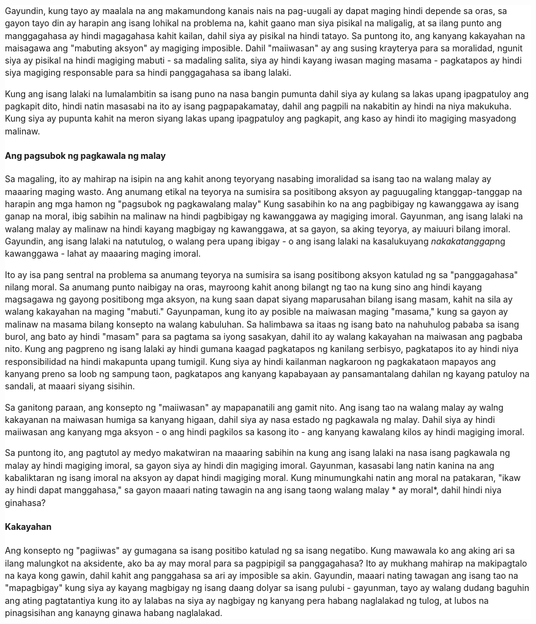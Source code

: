 Gayundin, kung tayo ay maalala na ang makamundong kanais nais na pag-uugali ay dapat maging hindi depende sa oras, sa gayon tayo din ay harapin ang isang lohikal na problema na, kahit gaano man siya pisikal na maligalig, at sa ilang punto ang manggagahasa ay hindi magagahasa kahit kailan, dahil siya ay pisikal na hindi tatayo. Sa puntong ito, ang kanyang kakayahan na maisagawa ang "mabuting aksyon" ay magiging imposible. Dahil "maiiwasan" ay ang susing krayterya para sa moralidad, ngunit siya ay pisikal na hindi magiging mabuti - sa madaling salita, siya ay hindi kayang iwasan maging masama - pagkatapos ay hindi siya magiging responsable para sa hindi panggagahasa sa ibang lalaki.

Kung ang isang lalaki na lumalambitin sa isang puno na nasa bangin pumunta dahil siya ay kulang sa lakas upang ipagpatuloy ang pagkapit dito, hindi natin masasabi na ito ay isang pagpapakamatay, dahil ang pagpili na nakabitin ay hindi na niya makukuha. Kung siya ay pupunta kahit na meron siyang lakas upang ipagpatuloy ang pagkapit, ang kaso ay hindi ito magiging masyadong malinaw.

#### Ang pagsubok ng pagkawala ng malay

Sa magaling, ito ay mahirap na isipin na ang kahit anong teyoryang nasabing imoralidad sa isang tao na walang malay ay maaaring maging wasto. Ang anumang etikal na teyorya na sumisira sa positibong aksyon ay paguugaling ktanggap-tanggap na harapin ang mga hamon ng "pagsubok ng pagkawalang malay" Kung sasabihin ko na ang pagbibigay ng kawanggawa ay isang ganap na moral, ibig sabihin na malinaw na hindi pagbibigay ng kawanggawa ay magiging imoral. Gayunman, ang isang lalaki na walang malay ay malinaw na hindi kayang magbigay ng kawanggawa, at sa gayon, sa aking teyorya, ay maiuuri bilang imoral. Gayundin, ang isang lalaki na natutulog, o walang pera upang ibigay - o ang isang lalaki na kasalukuyang *nakakatanggap*ng kawanggawa - lahat ay maaaring maging imoral.

Ito ay isa pang sentral na problema sa anumang teyorya na sumisira sa isang positibong aksyon katulad ng sa "panggagahasa" nilang moral. Sa anumang punto naibigay na oras, mayroong kahit anong bilangt ng tao na kung sino ang hindi kayang magsagawa ng gayong positibong mga aksyon, na kung saan dapat siyang maparusahan bilang isang masam, kahit na sila ay walang kakayahan na maging "mabuti." Gayunpaman, kung ito ay posible na maiwasan maging "masama," kung sa gayon ay malinaw na masama bilang konsepto na walang kabuluhan. Sa halimbawa sa itaas ng isang bato na nahuhulog pababa sa isang burol, ang bato ay hindi "masam" para sa pagtama sa iyong sasakyan, dahil ito ay walang kakayahan na maiwasan ang pagbaba nito. Kung ang pagpreno ng isang lalaki ay hindi gumana kaagad pagkatapos ng kanilang serbisyo, pagkatapos ito ay hindi niya responsibilidad na hindi makapunta upang tumigil. Kung siya ay hindi kailanman nagkaroon ng pagkakataon mapayos ang kanyang preno sa loob ng sampung taon, pagkatapos ang kanyang kapabayaan ay pansamantalang dahilan ng kayang patuloy na sandali, at maaari siyang sisihin.

Sa ganitong paraan, ang konsepto ng "maiiwasan" ay mapapanatili ang gamit nito. Ang isang tao na walang malay ay walng kakayanan na maiwasan humiga sa kanyang higaan, dahil siya ay nasa estado ng pagkawala ng malay. Dahil siya ay hindi maiiwasan ang kanyang mga aksyon - o ang hindi pagkilos sa kasong ito - ang kanyang kawalang kilos ay hindi magiging imoral.

Sa puntong ito, ang pagtutol ay medyo makatwiran na maaaring sabihin na kung ang isang lalaki na nasa isang pagkawala ng malay ay hindi magiging imoral, sa gayon siya ay hindi din magiging imoral. Gayunman, kasasabi lang natin kanina na ang kabaliktaran ng isang imoral na aksyon ay dapat hindi magiging moral. Kung minumungkahi natin ang moral na patakaran, "ikaw ay hindi dapat manggahasa," sa gayon maaari nating tawagin na ang isang taong walang malay * ay moral*, dahil hindi niya ginahasa?

#### Kakayahan

Ang konsepto ng "pagiiwas" ay gumagana sa isang positibo katulad ng sa isang negatibo. Kung mawawala ko ang aking ari sa ilang malungkot na aksidente, ako ba ay may moral para sa pagpipigil sa panggagahasa? Ito ay mukhang mahirap na makipagtalo na kaya kong gawin, dahil kahit ang panggahasa sa ari ay imposible sa akin. Gayundin, maaari nating tawagan ang isang tao na "mapagbigay" kung siya ay kayang magbigay ng isang daang dolyar sa isang pulubi - gayunman, tayo ay walang dudang baguhin ang ating pagtatantiya kung ito ay lalabas na siya ay nagbigay ng kanyang pera habang naglalakad ng tulog, at lubos na pinagsisihan ang kanayng ginawa habang naglalakad.
